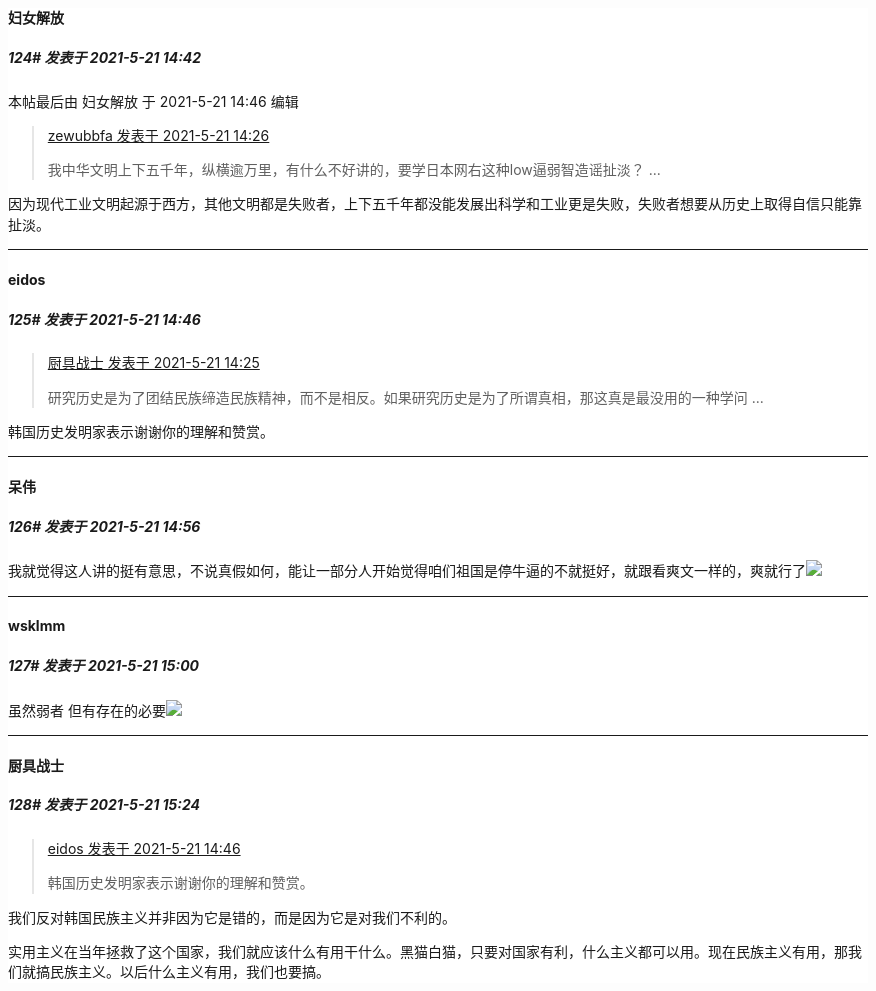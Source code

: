 ####  妇女解放  
##### 124#       发表于 2021-5-21 14:42


 本帖最后由 妇女解放 于 2021-5-21 14:46 编辑 
<blockquote><a href="httphttps://bbs.saraba1st.com/2b/forum.php?mod=redirect&amp;goto=findpost&amp;pid=51323652&amp;ptid=2005122" target="_blank">zewubbfa 发表于 2021-5-21 14:26</a>

我中华文明上下五千年，纵横逾万里，有什么不好讲的，要学日本网右这种low逼弱智造谣扯淡？ ...</blockquote>
因为现代工业文明起源于西方，其他文明都是失败者，上下五千年都没能发展出科学和工业更是失败，失败者想要从历史上取得自信只能靠扯淡。


*****

####  eidos  
##### 125#       发表于 2021-5-21 14:46


<blockquote><a href="httphttps://bbs.saraba1st.com/2b/forum.php?mod=redirect&amp;goto=findpost&amp;pid=51323641&amp;ptid=2005122" target="_blank">厨具战士 发表于 2021-5-21 14:25</a>

研究历史是为了团结民族缔造民族精神，而不是相反。如果研究历史是为了所谓真相，那这真是最没用的一种学问 ...</blockquote>
韩国历史发明家表示谢谢你的理解和赞赏。


*****

####  呆伟  
##### 126#       发表于 2021-5-21 14:56


我就觉得这人讲的挺有意思，不说真假如何，能让一部分人开始觉得咱们祖国是停牛逼的不就挺好，就跟看爽文一样的，爽就行了<img src="https://static.saraba1st.com/image/smiley/face2017/067.png" referrerpolicy="no-referrer">


*****

####  wsklmm  
##### 127#       发表于 2021-5-21 15:00


虽然弱者
但有存在的必要<img src="https://static.saraba1st.com/image/smiley/face2017/033.png" referrerpolicy="no-referrer">


*****

####  厨具战士  
##### 128#       发表于 2021-5-21 15:24


<blockquote><a href="httphttps://bbs.saraba1st.com/2b/forum.php?mod=redirect&amp;goto=findpost&amp;pid=51323871&amp;ptid=2005122" target="_blank">eidos 发表于 2021-5-21 14:46</a>

韩国历史发明家表示谢谢你的理解和赞赏。</blockquote>
我们反对韩国民族主义并非因为它是错的，而是因为它是对我们不利的。

实用主义在当年拯救了这个国家，我们就应该什么有用干什么。黑猫白猫，只要对国家有利，什么主义都可以用。现在民族主义有用，那我们就搞民族主义。以后什么主义有用，我们也要搞。
